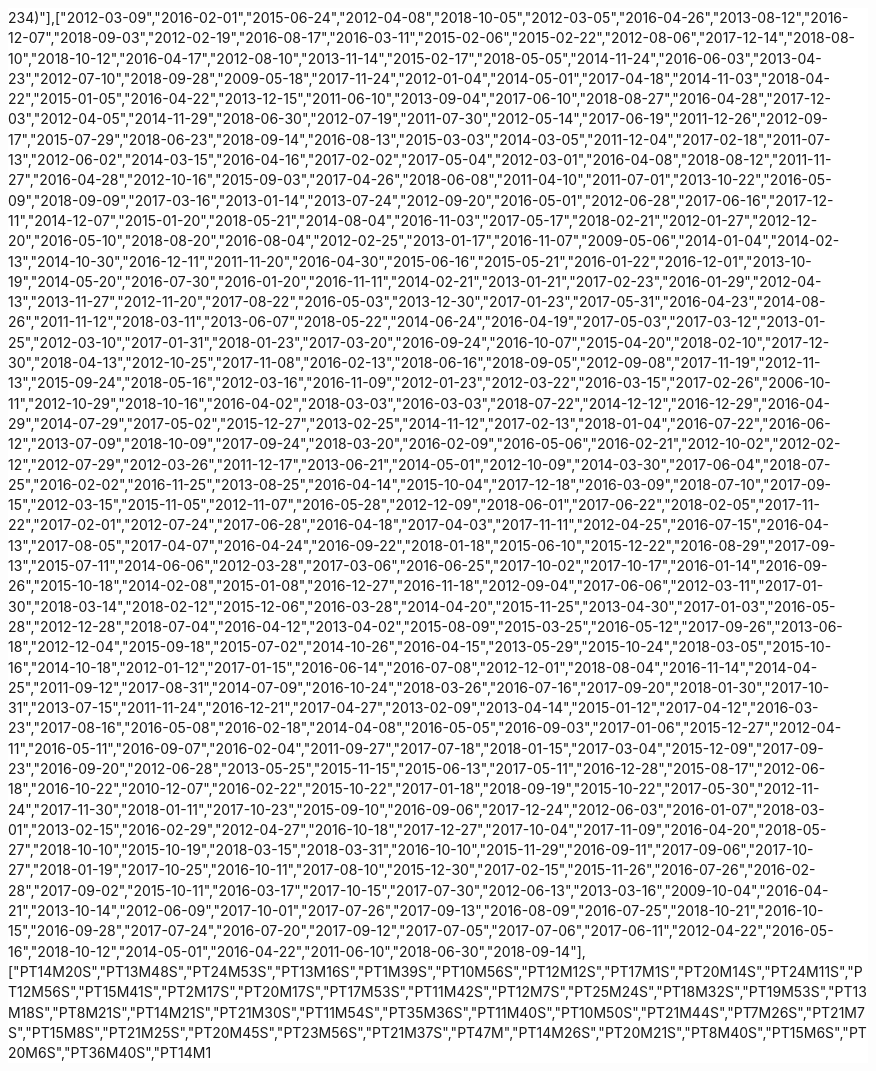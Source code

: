 234)"],["2012-03-09","2016-02-01","2015-06-24","2012-04-08","2018-10-05","2012-03-05","2016-04-26","2013-08-12","2016-12-07","2018-09-03","2012-02-19","2016-08-17","2016-03-11","2015-02-06","2015-02-22","2012-08-06","2017-12-14","2018-08-10","2018-10-12","2016-04-17","2012-08-10","2013-11-14","2015-02-17","2018-05-05","2014-11-24","2016-06-03","2013-04-23","2012-07-10","2018-09-28","2009-05-18","2017-11-24","2012-01-04","2014-05-01","2017-04-18","2014-11-03","2018-04-22","2015-01-05","2016-04-22","2013-12-15","2011-06-10","2013-09-04","2017-06-10","2018-08-27","2016-04-28","2017-12-03","2012-04-05","2014-11-29","2018-06-30","2012-07-19","2011-07-30","2012-05-14","2017-06-19","2011-12-26","2012-09-17","2015-07-29","2018-06-23","2018-09-14","2016-08-13","2015-03-03","2014-03-05","2011-12-04","2017-02-18","2011-07-13","2012-06-02","2014-03-15","2016-04-16","2017-02-02","2017-05-04","2012-03-01","2016-04-08","2018-08-12","2011-11-27","2016-04-28","2012-10-16","2015-09-03","2017-04-26","2018-06-08","2011-04-10","2011-07-01","2013-10-22","2016-05-09","2018-09-09","2017-03-16","2013-01-14","2013-07-24","2012-09-20","2016-05-01","2012-06-28","2017-06-16","2017-12-11","2014-12-07","2015-01-20","2018-05-21","2014-08-04","2016-11-03","2017-05-17","2018-02-21","2012-01-27","2012-12-20","2016-05-10","2018-08-20","2016-08-04","2012-02-25","2013-01-17","2016-11-07","2009-05-06","2014-01-04","2014-02-13","2014-10-30","2016-12-11","2011-11-20","2016-04-30","2015-06-16","2015-05-21","2016-01-22","2016-12-01","2013-10-19","2014-05-20","2016-07-30","2016-01-20","2016-11-11","2014-02-21","2013-01-21","2017-02-23","2016-01-29","2012-04-13","2013-11-27","2012-11-20","2017-08-22","2016-05-03","2013-12-30","2017-01-23","2017-05-31","2016-04-23","2014-08-26","2011-11-12","2018-03-11","2013-06-07","2018-05-22","2014-06-24","2016-04-19","2017-05-03","2017-03-12","2013-01-25","2012-03-10","2017-01-31","2018-01-23","2017-03-20","2016-09-24","2016-10-07","2015-04-20","2018-02-10","2017-12-30","2018-04-13","2012-10-25","2017-11-08","2016-02-13","2018-06-16","2018-09-05","2012-09-08","2017-11-19","2012-11-13","2015-09-24","2018-05-16","2012-03-16","2016-11-09","2012-01-23","2012-03-22","2016-03-15","2017-02-26","2006-10-11","2012-10-29","2018-10-16","2016-04-02","2018-03-03","2016-03-03","2018-07-22","2014-12-12","2016-12-29","2016-04-29","2014-07-29","2017-05-02","2015-12-27","2013-02-25","2014-11-12","2017-02-13","2018-01-04","2016-07-22","2016-06-12","2013-07-09","2018-10-09","2017-09-24","2018-03-20","2016-02-09","2016-05-06","2016-02-21","2012-10-02","2012-02-12","2012-07-29","2012-03-26","2011-12-17","2013-06-21","2014-05-01","2012-10-09","2014-03-30","2017-06-04","2018-07-25","2016-02-02","2016-11-25","2013-08-25","2016-04-14","2015-10-04","2017-12-18","2016-03-09","2018-07-10","2017-09-15","2012-03-15","2015-11-05","2012-11-07","2016-05-28","2012-12-09","2018-06-01","2017-06-22","2018-02-05","2017-11-22","2017-02-01","2012-07-24","2017-06-28","2016-04-18","2017-04-03","2017-11-11","2012-04-25","2016-07-15","2016-04-13","2017-08-05","2017-04-07","2016-04-24","2016-09-22","2018-01-18","2015-06-10","2015-12-22","2016-08-29","2017-09-13","2015-07-11","2014-06-06","2012-03-28","2017-03-06","2016-06-25","2017-10-02","2017-10-17","2016-01-14","2016-09-26","2015-10-18","2014-02-08","2015-01-08","2016-12-27","2016-11-18","2012-09-04","2017-06-06","2012-03-11","2017-01-30","2018-03-14","2018-02-12","2015-12-06","2016-03-28","2014-04-20","2015-11-25","2013-04-30","2017-01-03","2016-05-28","2012-12-28","2018-07-04","2016-04-12","2013-04-02","2015-08-09","2015-03-25","2016-05-12","2017-09-26","2013-06-18","2012-12-04","2015-09-18","2015-07-02","2014-10-26","2016-04-15","2013-05-29","2015-10-24","2018-03-05","2015-10-16","2014-10-18","2012-01-12","2017-01-15","2016-06-14","2016-07-08","2012-12-01","2018-08-04","2016-11-14","2014-04-25","2011-09-12","2017-08-31","2014-07-09","2016-10-24","2018-03-26","2016-07-16","2017-09-20","2018-01-30","2017-10-31","2013-07-15","2011-11-24","2016-12-21","2017-04-27","2013-02-09","2013-04-14","2015-01-12","2017-04-12","2016-03-23","2017-08-16","2016-05-08","2016-02-18","2014-04-08","2016-05-05","2016-09-03","2017-01-06","2015-12-27","2012-04-11","2016-05-11","2016-09-07","2016-02-04","2011-09-27","2017-07-18","2018-01-15","2017-03-04","2015-12-09","2017-09-23","2016-09-20","2012-06-28","2013-05-25","2015-11-15","2015-06-13","2017-05-11","2016-12-28","2015-08-17","2012-06-18","2016-10-22","2010-12-07","2016-02-22","2015-10-22","2017-01-18","2018-09-19","2015-10-22","2017-05-30","2012-11-24","2017-11-30","2018-01-11","2017-10-23","2015-09-10","2016-09-06","2017-12-24","2012-06-03","2016-01-07","2018-03-01","2013-02-15","2016-02-29","2012-04-27","2016-10-18","2017-12-27","2017-10-04","2017-11-09","2016-04-20","2018-05-27","2018-10-10","2015-10-19","2018-03-15","2018-03-31","2016-10-10","2015-11-29","2016-09-11","2017-09-06","2017-10-27","2018-01-19","2017-10-25","2016-10-11","2017-08-10","2015-12-30","2017-02-15","2015-11-26","2016-07-26","2016-02-28","2017-09-02","2015-10-11","2016-03-17","2017-10-15","2017-07-30","2012-06-13","2013-03-16","2009-10-04","2016-04-21","2013-10-14","2012-06-09","2017-10-01","2017-07-26","2017-09-13","2016-08-09","2016-07-25","2018-10-21","2016-10-15","2016-09-28","2017-07-24","2016-07-20","2017-09-12","2017-07-05","2017-07-06","2017-06-11","2012-04-22","2016-05-16","2018-10-12","2014-05-01","2016-04-22","2011-06-10","2018-06-30","2018-09-14"],["PT14M20S","PT13M48S","PT24M53S","PT13M16S","PT1M39S","PT10M56S","PT12M12S","PT17M1S","PT20M14S","PT24M11S","PT12M56S","PT15M41S","PT2M17S","PT20M17S","PT17M53S","PT11M42S","PT12M7S","PT25M24S","PT18M32S","PT19M53S","PT13M18S","PT8M21S","PT14M21S","PT21M30S","PT11M54S","PT35M36S","PT11M40S","PT10M50S","PT21M44S","PT7M26S","PT21M7S","PT15M8S","PT21M25S","PT20M45S","PT23M56S","PT21M37S","PT47M","PT14M26S","PT20M21S","PT8M40S","PT15M6S","PT20M6S","PT36M40S","PT14M1